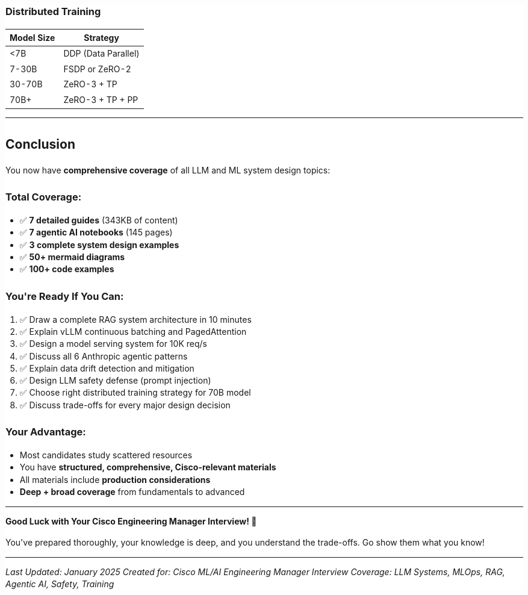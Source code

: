 ### Distributed Training

| Model Size | Strategy |
|-----------|----------|
| <7B | DDP (Data Parallel) |
| 7-30B | FSDP or ZeRO-2 |
| 30-70B | ZeRO-3 + TP |
| 70B+ | ZeRO-3 + TP + PP |

---

## Conclusion

You now have **comprehensive coverage** of all LLM and ML system design topics:

### **Total Coverage:**
- ✅ **7 detailed guides** (343KB of content)
- ✅ **7 agentic AI notebooks** (145 pages)
- ✅ **3 complete system design examples**
- ✅ **50+ mermaid diagrams**
- ✅ **100+ code examples**

### **You're Ready If You Can:**
1. ✅ Draw a complete RAG system architecture in 10 minutes
2. ✅ Explain vLLM continuous batching and PagedAttention
3. ✅ Design a model serving system for 10K req/s
4. ✅ Discuss all 6 Anthropic agentic patterns
5. ✅ Explain data drift detection and mitigation
6. ✅ Design LLM safety defense (prompt injection)
7. ✅ Choose right distributed training strategy for 70B model
8. ✅ Discuss trade-offs for every major design decision

### **Your Advantage:**
- Most candidates study scattered resources
- You have **structured, comprehensive, Cisco-relevant materials**
- All materials include **production considerations**
- **Deep + broad coverage** from fundamentals to advanced

---

**Good Luck with Your Cisco Engineering Manager Interview! 🚀**

You've prepared thoroughly, your knowledge is deep, and you understand the trade-offs. Go show them what you know!

---

*Last Updated: January 2025*
*Created for: Cisco ML/AI Engineering Manager Interview*
*Coverage: LLM Systems, MLOps, RAG, Agentic AI, Safety, Training*
